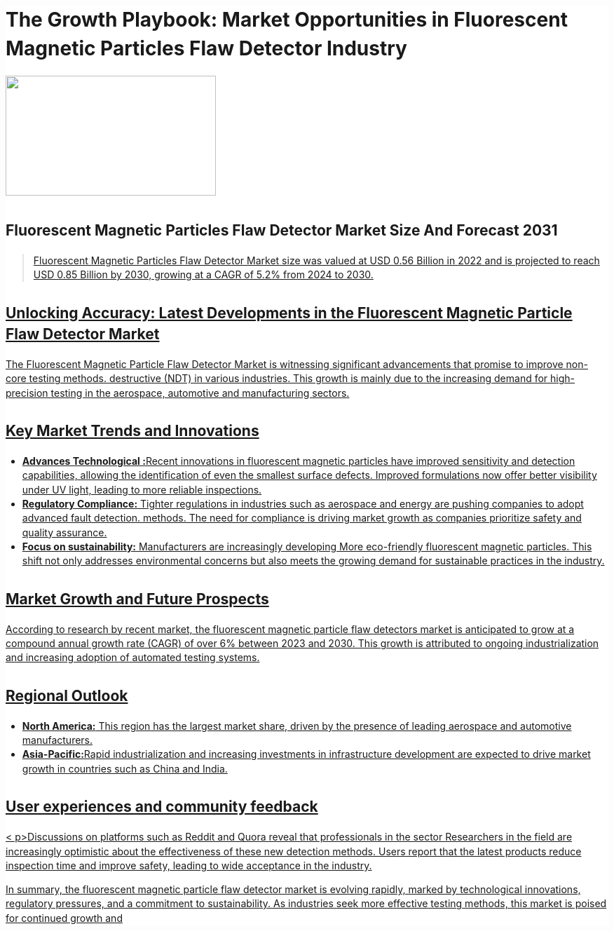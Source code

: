 <h1>The Growth Playbook: Market Opportunities in Fluorescent Magnetic Particles Flaw Detector Industry</h1><img src="https://ffe5etoiles.com/wp-content/uploads/2025/01/MST7-300x171.png" alt="" width="300" height="171" class="aligncenter size-medium wp-image-105565" /><h2>Fluorescent Magnetic Particles Flaw Detector Market Size And Forecast 2031</h2><blockquote><p><p><a href="https://www.verifiedmarketreports.com/download-sample/?rid=564718&utm_source=Github&utm_medium=355" target="_blank">Fluorescent Magnetic Particles Flaw Detector Market size was valued at USD 0.56 Billion in 2022 and is projected to reach USD 0.85 Billion by 2030, growing at a CAGR of 5.2% from 2024 to 2030.</strong></span></p></p></blockquote><h2>Unlocking Accuracy: Latest Developments in the Fluorescent Magnetic Particle Flaw Detector Market</h2><p>The Fluorescent Magnetic Particle Flaw Detector Market is witnessing significant advancements that promise to improve non-core testing methods. destructive (NDT) in various industries. This growth is mainly due to the increasing demand for high-precision testing in the aerospace, automotive and manufacturing sectors.</p><h2>Key Market Trends and Innovations</h2><ul><li><strong>Advances Technological :</strong>Recent innovations in fluorescent magnetic particles have improved sensitivity and detection capabilities, allowing the identification of even the smallest surface defects. Improved formulations now offer better visibility under UV light, leading to more reliable inspections.</li><li><strong>Regulatory Compliance:</strong> Tighter regulations in industries such as aerospace and energy are pushing companies to adopt advanced fault detection. methods. The need for compliance is driving market growth as companies prioritize safety and quality assurance. </li><li><strong>Focus on sustainability:</strong> Manufacturers are increasingly developing More eco-friendly fluorescent magnetic particles. This shift not only addresses environmental concerns but also meets the growing demand for sustainable practices in the industry. </li></ul><h2>Market Growth and Future Prospects</h2><p>According to research by recent market, the fluorescent magnetic particle flaw detectors market is anticipated to grow at a compound annual growth rate (CAGR) of over 6% between 2023 and 2030. This growth is attributed to ongoing industrialization and increasing adoption of automated testing systems.</p><h2 > Regional Outlook</h2><ul><li><strong>North America:</strong> This region has the largest market share, driven by the presence of leading aerospace and automotive manufacturers.</li><li><strong>Asia-Pacific:</strong>Rapid industrialization and increasing investments in infrastructure development are expected to drive market growth in countries such as China and India.</li></ul><h2>User experiences and community feedback</h2>< p>Discussions on platforms such as Reddit and Quora reveal that professionals in the sector Researchers in the field are increasingly optimistic about the effectiveness of these new detection methods. Users report that the latest products reduce inspection time and improve safety, leading to wide acceptance in the industry.</p><p>In summary, the fluorescent magnetic particle flaw detector market is evolving rapidly, marked by technological innovations, regulatory pressures, and a commitment to sustainability. As industries seek more effective testing methods, this market is poised for continued growth and